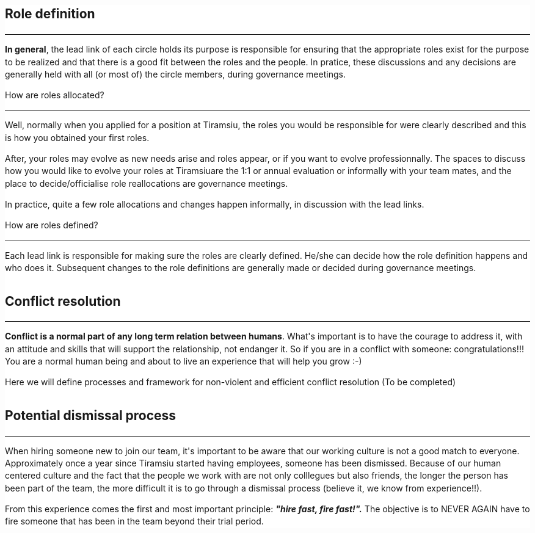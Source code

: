 ## Role definition
------------------------------------------------------------------------------------------------------------------------------

**In general**, the lead link of each circle holds its purpose is responsible for ensuring that the appropriate roles exist for the purpose to be realized and that there is a good fit between the roles and the people. In pratice, these discussions and any decisions are generally held with all (or most of) the circle members, during governance meetings.

How are roles allocated?[](#how-are-roles-allocated)

--------------------------------------------------------

Well, normally when you applied for a position at Tiramsiu, the roles you would be responsible for were clearly described and this is how you obtained your first roles.

After, your roles may evolve as new needs arise and roles appear, or if you want to evolve professionnally. The spaces to discuss how you would like to evolve your roles at Tiramsiuare the 1:1 or annual evaluation or informally with your team mates, and the place to decide/officialise role reallocations are governance meetings.

In practice, quite a few role allocations and changes happen informally, in discussion with the lead links.

How are roles defined?[](#how-are-roles-defined)

----------------------------------------------------

Each lead link is responsible for making sure the roles are clearly defined. He/she can decide how the role definition happens and who does it. Subsequent changes to the role definitions are generally made or decided during governance meetings.

## Conflict resolution
------------------------------------------------------------------------------------------------------------------------------

**Conflict is a normal part of any long term relation between humans**. What's important is to have the courage to address it, with an attitude and skills that will support the relationship, not endanger it. So if you are in a conflict with someone: congratulations!!! You are a normal human being and about to live an experience that will help you grow :-)

Here we will define processes and framework for non-violent and efficient conflict resolution (To be completed)


## Potential dismissal process
------------------------------------------------------------------------------------------------------------------------------

When hiring someone new to join our team, it's important to be aware that our working culture is not a good match to everyone. Approximately once a year since Tiramsiu started having employees, someone has been dismissed. Because of our human centered culture and the fact that the people we work with are not only colllegues but also friends, the longer the person has been part of the team, the more difficult it is to go through a dismissal process (believe it, we know from experience!!).

From this experience comes the first and most important principle: ***"hire fast, fire fast!".*** The objective is to NEVER AGAIN have to fire someone that has been in the team beyond their trial period.
